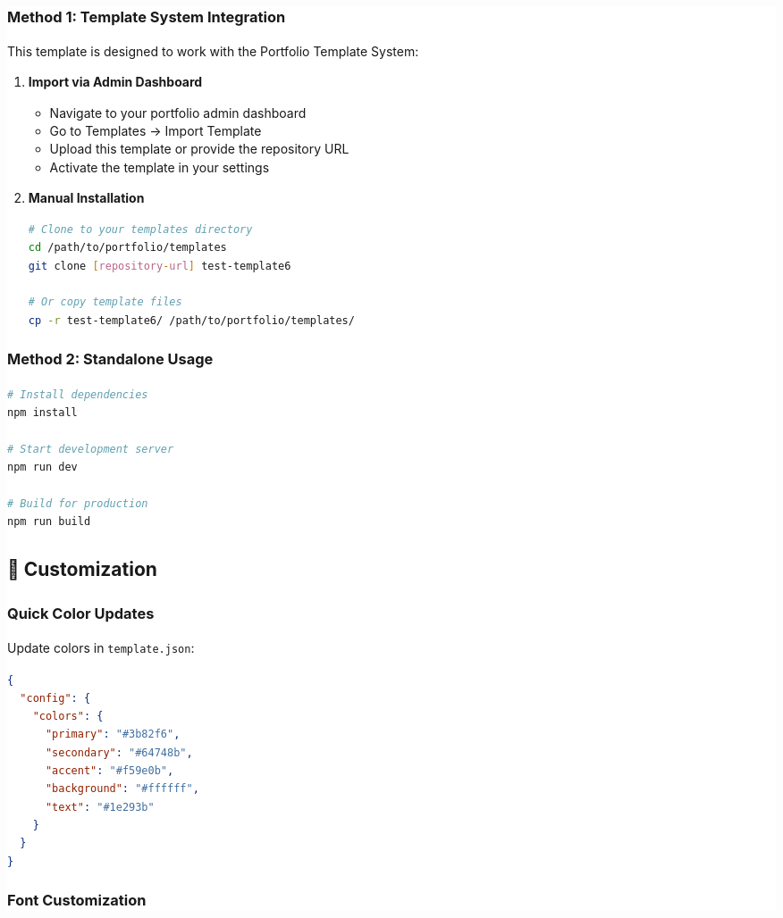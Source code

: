 ### Method 1: Template System Integration

This template is designed to work with the Portfolio Template System:

1. **Import via Admin Dashboard**
   - Navigate to your portfolio admin dashboard
   - Go to Templates → Import Template
   - Upload this template or provide the repository URL
   - Activate the template in your settings

2. **Manual Installation**
   ```bash
   # Clone to your templates directory
   cd /path/to/portfolio/templates
   git clone [repository-url] test-template6
   
   # Or copy template files
   cp -r test-template6/ /path/to/portfolio/templates/
   ```

### Method 2: Standalone Usage

```bash
# Install dependencies
npm install

# Start development server
npm run dev

# Build for production
npm run build
```

## 🔧 Customization

### Quick Color Updates

Update colors in `template.json`:

```json
{
  "config": {
    "colors": {
      "primary": "#3b82f6",
      "secondary": "#64748b",
      "accent": "#f59e0b",
      "background": "#ffffff",
      "text": "#1e293b"
    }
  }
}
```

### Font Customization
